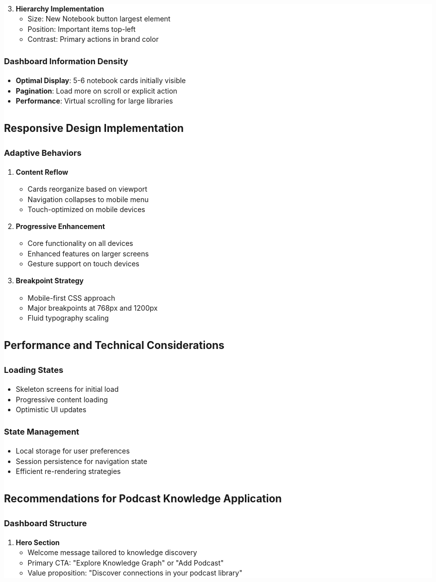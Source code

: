 3. **Hierarchy Implementation**
   - Size: New Notebook button largest element
   - Position: Important items top-left
   - Contrast: Primary actions in brand color

### Dashboard Information Density

- **Optimal Display**: 5-6 notebook cards initially visible
- **Pagination**: Load more on scroll or explicit action
- **Performance**: Virtual scrolling for large libraries

## Responsive Design Implementation

### Adaptive Behaviors

1. **Content Reflow**
   - Cards reorganize based on viewport
   - Navigation collapses to mobile menu
   - Touch-optimized on mobile devices

2. **Progressive Enhancement**
   - Core functionality on all devices
   - Enhanced features on larger screens
   - Gesture support on touch devices

3. **Breakpoint Strategy**
   - Mobile-first CSS approach
   - Major breakpoints at 768px and 1200px
   - Fluid typography scaling

## Performance and Technical Considerations

### Loading States

- Skeleton screens for initial load
- Progressive content loading
- Optimistic UI updates

### State Management

- Local storage for user preferences
- Session persistence for navigation state
- Efficient re-rendering strategies

## Recommendations for Podcast Knowledge Application

### Dashboard Structure

1. **Hero Section**
   - Welcome message tailored to knowledge discovery
   - Primary CTA: "Explore Knowledge Graph" or "Add Podcast"
   - Value proposition: "Discover connections in your podcast library"
